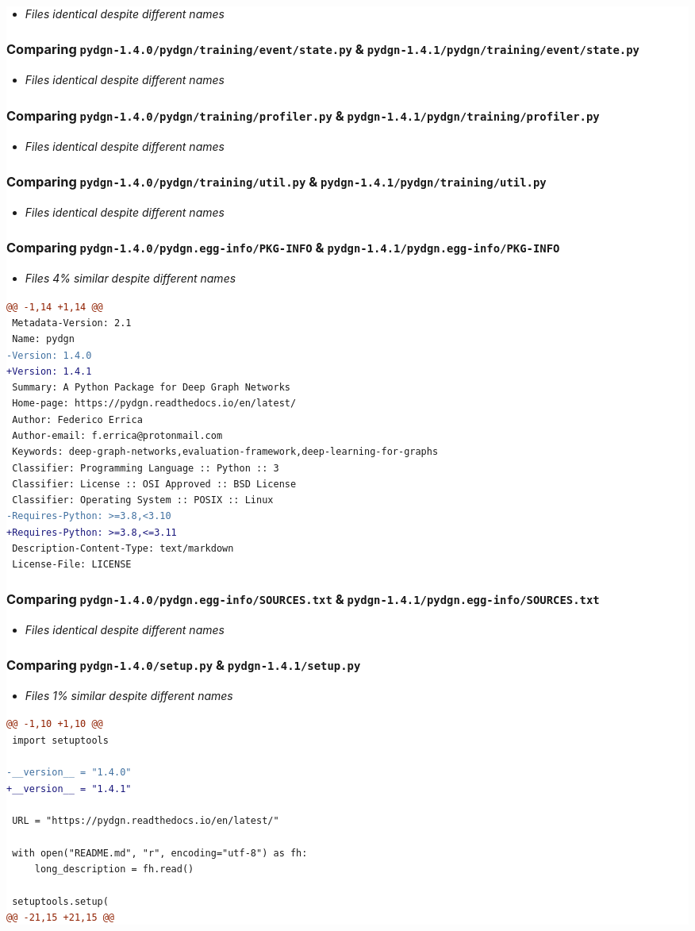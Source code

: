  * *Files identical despite different names*

### Comparing `pydgn-1.4.0/pydgn/training/event/state.py` & `pydgn-1.4.1/pydgn/training/event/state.py`

 * *Files identical despite different names*

### Comparing `pydgn-1.4.0/pydgn/training/profiler.py` & `pydgn-1.4.1/pydgn/training/profiler.py`

 * *Files identical despite different names*

### Comparing `pydgn-1.4.0/pydgn/training/util.py` & `pydgn-1.4.1/pydgn/training/util.py`

 * *Files identical despite different names*

### Comparing `pydgn-1.4.0/pydgn.egg-info/PKG-INFO` & `pydgn-1.4.1/pydgn.egg-info/PKG-INFO`

 * *Files 4% similar despite different names*

```diff
@@ -1,14 +1,14 @@
 Metadata-Version: 2.1
 Name: pydgn
-Version: 1.4.0
+Version: 1.4.1
 Summary: A Python Package for Deep Graph Networks
 Home-page: https://pydgn.readthedocs.io/en/latest/
 Author: Federico Errica
 Author-email: f.errica@protonmail.com
 Keywords: deep-graph-networks,evaluation-framework,deep-learning-for-graphs
 Classifier: Programming Language :: Python :: 3
 Classifier: License :: OSI Approved :: BSD License
 Classifier: Operating System :: POSIX :: Linux
-Requires-Python: >=3.8,<3.10
+Requires-Python: >=3.8,<=3.11
 Description-Content-Type: text/markdown
 License-File: LICENSE
```

### Comparing `pydgn-1.4.0/pydgn.egg-info/SOURCES.txt` & `pydgn-1.4.1/pydgn.egg-info/SOURCES.txt`

 * *Files identical despite different names*

### Comparing `pydgn-1.4.0/setup.py` & `pydgn-1.4.1/setup.py`

 * *Files 1% similar despite different names*

```diff
@@ -1,10 +1,10 @@
 import setuptools
 
-__version__ = "1.4.0"
+__version__ = "1.4.1"
 
 URL = "https://pydgn.readthedocs.io/en/latest/"
 
 with open("README.md", "r", encoding="utf-8") as fh:
     long_description = fh.read()
 
 setuptools.setup(
@@ -21,15 +21,15 @@
```